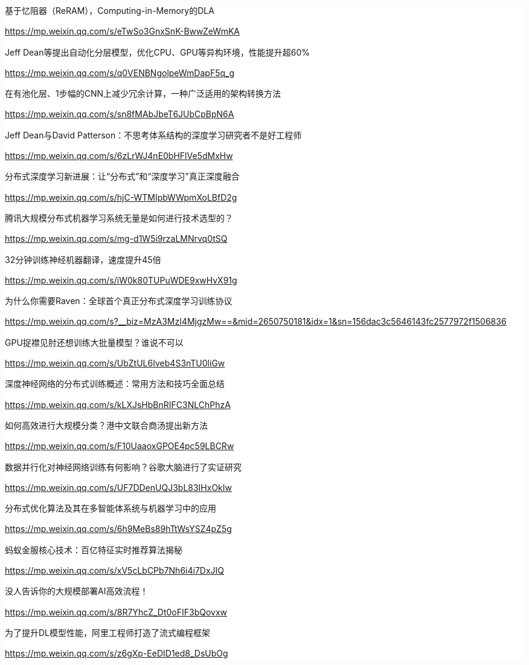 基于忆阻器（ReRAM），Computing-in-Memory的DLA

https://mp.weixin.qq.com/s/eTwSo3GnxSnK-BwwZeWmKA

Jeff Dean等提出自动化分层模型，优化CPU、GPU等异构环境，性能提升超60%

https://mp.weixin.qq.com/s/q0VENBNgolpeWmDapF5q_g

在有池化层、1步幅的CNN上减少冗余计算，一种广泛适用的架构转换方法

https://mp.weixin.qq.com/s/sn8fMAbJbeT6JUbCpBpN6A

Jeff Dean与David Patterson：不思考体系结构的深度学习研究者不是好工程师

https://mp.weixin.qq.com/s/6zLrWJ4nE0bHFlVe5dMxHw

分布式深度学习新进展：让“分布式”和“深度学习”真正深度融合

https://mp.weixin.qq.com/s/hjC-WTMIpbWWpmXoLBfD2g

腾讯大规模分布式机器学习系统无量是如何进行技术选型的？

https://mp.weixin.qq.com/s/mg-d1W5i9rzaLMNrvq0tSQ

32分钟训练神经机器翻译，速度提升45倍

https://mp.weixin.qq.com/s/iW0k80TUPuWDE9xwHvX91g

为什么你需要Raven：全球首个真正分布式深度学习训练协议

https://mp.weixin.qq.com/s?__biz=MzA3MzI4MjgzMw==&mid=2650750181&idx=1&sn=156dac3c5646143fc2577972f1506836

GPU捉襟见肘还想训练大批量模型？谁说不可以

https://mp.weixin.qq.com/s/UbZtUL6Iveb4S3nTU0liGw

深度神经网络的分布式训练概述：常用方法和技巧全面总结

https://mp.weixin.qq.com/s/kLXJsHbBnRIFC3NLChPhzA

如何高效进行大规模分类？港中文联合商汤提出新方法

https://mp.weixin.qq.com/s/F10UaaoxGPOE4pc59LBCRw

数据并行化对神经网络训练有何影响？谷歌大脑进行了实证研究

https://mp.weixin.qq.com/s/UF7DDenUQJ3bL83IHxOkIw

分布式优化算法及其在多智能体系统与机器学习中的应用

https://mp.weixin.qq.com/s/6h9MeBs89hTtWsYSZ4pZ5g

蚂蚁金服核心技术：百亿特征实时推荐算法揭秘

https://mp.weixin.qq.com/s/xV5cLbCPb7Nh6i4i7DxJIQ

没人告诉你的大规模部署AI高效流程！

https://mp.weixin.qq.com/s/8R7YhcZ_Dt0oFIF3bQovxw

为了提升DL模型性能，阿里工程师打造了流式编程框架

https://mp.weixin.qq.com/s/z6gXp-EeDID1ed8_DsUbOg

